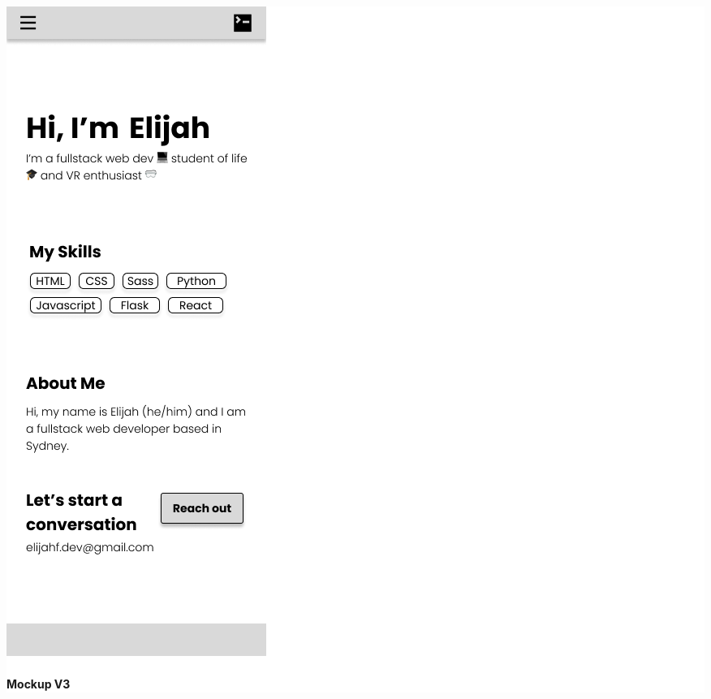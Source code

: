![mockup-v2](https://github.com/elijahjf/ElijahFernandez_T1A2/blob/main/docs/Mockups/phone_mockup_v2.png)

#### Mockup V3